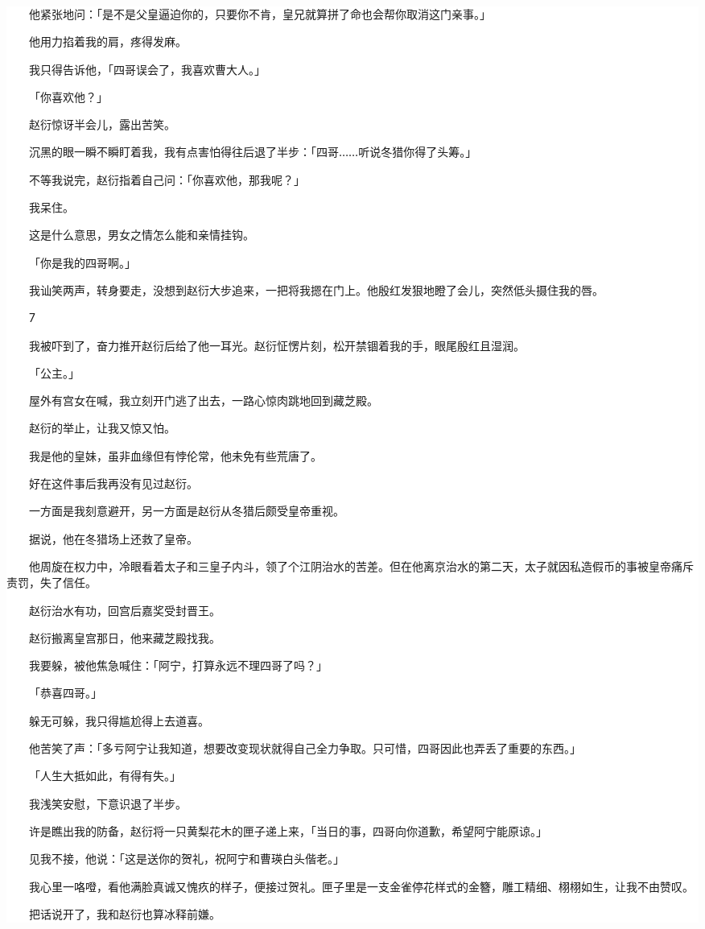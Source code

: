 &emsp;&emsp;他紧张地问：「是不是父皇逼迫你的，只要你不肯，皇兄就算拼了命也会帮你取消这门亲事。」  
  
&emsp;&emsp;他用力掐着我的肩，疼得发麻。  
  
&emsp;&emsp;我只得告诉他，「四哥误会了，我喜欢曹大人。」  
  
&emsp;&emsp;「你喜欢他？」  
  
&emsp;&emsp;赵衍惊讶半会儿，露出苦笑。  
  
&emsp;&emsp;沉黑的眼一瞬不瞬盯着我，我有点害怕得往后退了半步：「四哥……听说冬猎你得了头筹。」  
  
&emsp;&emsp;不等我说完，赵衍指着自己问：「你喜欢他，那我呢？」  
  
&emsp;&emsp;我呆住。  
  
&emsp;&emsp;这是什么意思，男女之情怎么能和亲情挂钩。  
  
&emsp;&emsp;「你是我的四哥啊。」  
  
&emsp;&emsp;我讪笑两声，转身要走，没想到赵衍大步追来，一把将我摁在门上。他殷红发狠地瞪了会儿，突然低头摄住我的唇。  
  
&emsp;&emsp;7  
  
&emsp;&emsp;我被吓到了，奋力推开赵衍后给了他一耳光。赵衍怔愣片刻，松开禁锢着我的手，眼尾殷红且湿润。  
  
&emsp;&emsp;「公主。」  
  
&emsp;&emsp;屋外有宫女在喊，我立刻开门逃了出去，一路心惊肉跳地回到藏芝殿。  
  
&emsp;&emsp;赵衍的举止，让我又惊又怕。  
  
&emsp;&emsp;我是他的皇妹，虽非血缘但有悖伦常，他未免有些荒唐了。  
  
&emsp;&emsp;好在这件事后我再没有见过赵衍。  
  
&emsp;&emsp;一方面是我刻意避开，另一方面是赵衍从冬猎后颇受皇帝重视。  
  
&emsp;&emsp;据说，他在冬猎场上还救了皇帝。  
  
&emsp;&emsp;他周旋在权力中，冷眼看着太子和三皇子内斗，领了个江阴治水的苦差。但在他离京治水的第二天，太子就因私造假币的事被皇帝痛斥责罚，失了信任。  
  
&emsp;&emsp;赵衍治水有功，回宫后嘉奖受封晋王。  
  
&emsp;&emsp;赵衍搬离皇宫那日，他来藏芝殿找我。  
  
&emsp;&emsp;我要躲，被他焦急喊住：「阿宁，打算永远不理四哥了吗？」  
  
&emsp;&emsp;「恭喜四哥。」  
  
&emsp;&emsp;躲无可躲，我只得尴尬得上去道喜。  
  
&emsp;&emsp;他苦笑了声：「多亏阿宁让我知道，想要改变现状就得自己全力争取。只可惜，四哥因此也弄丢了重要的东西。」  
  
&emsp;&emsp;「人生大抵如此，有得有失。」  
  
&emsp;&emsp;我浅笑安慰，下意识退了半步。  
  
&emsp;&emsp;许是瞧出我的防备，赵衍将一只黄梨花木的匣子递上来，「当日的事，四哥向你道歉，希望阿宁能原谅。」  
  
&emsp;&emsp;见我不接，他说：「这是送你的贺礼，祝阿宁和曹瑛白头偕老。」  
  
&emsp;&emsp;我心里一咯噔，看他满脸真诚又愧疚的样子，便接过贺礼。匣子里是一支金雀停花样式的金簪，雕工精细、栩栩如生，让我不由赞叹。  
  
&emsp;&emsp;把话说开了，我和赵衍也算冰释前嫌。  
  